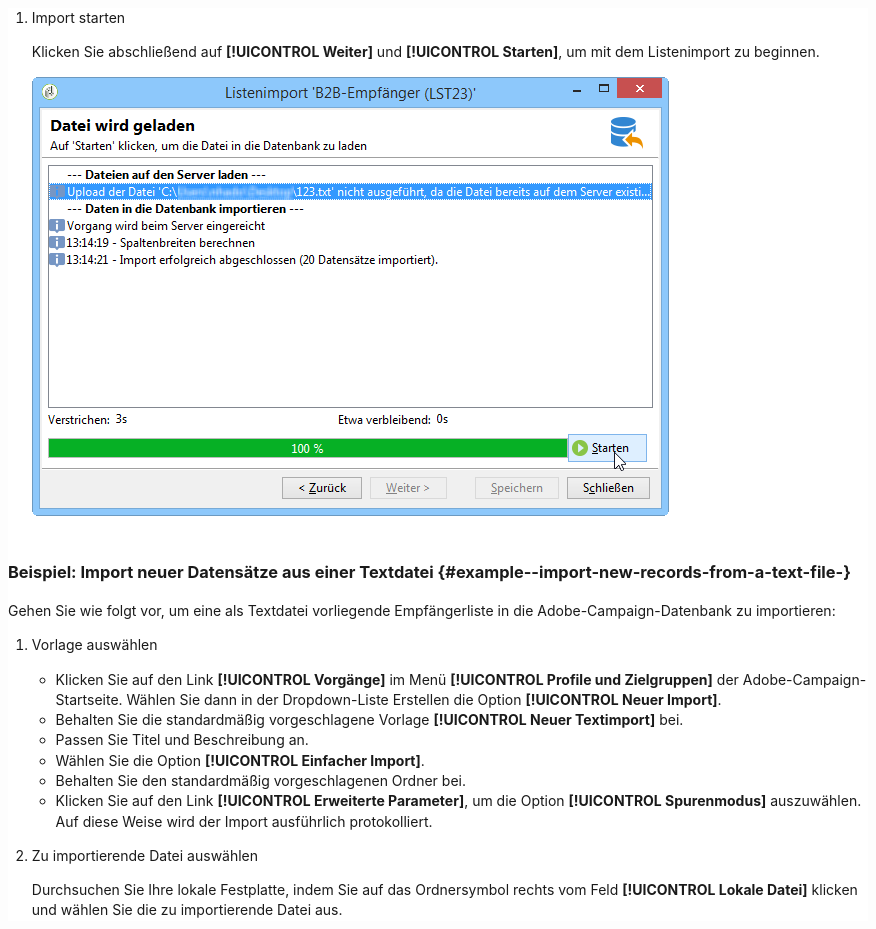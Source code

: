1. Import starten

   Klicken Sie abschließend auf **[!UICONTROL Weiter]** und **[!UICONTROL Starten]**, um mit dem Listenimport zu beginnen.

   ![](assets/s_ncs_user_import_example00_03.png)

### Beispiel: Import neuer Datensätze aus einer Textdatei {#example--import-new-records-from-a-text-file-}

Gehen Sie wie folgt vor, um eine als Textdatei vorliegende Empfängerliste in die Adobe-Campaign-Datenbank zu importieren:

1. Vorlage auswählen

   * Klicken Sie auf den Link **[!UICONTROL Vorgänge]** im Menü **[!UICONTROL Profile und Zielgruppen]** der Adobe-Campaign-Startseite. Wählen Sie dann in der Dropdown-Liste Erstellen die Option **[!UICONTROL Neuer Import]**.
   * Behalten Sie die standardmäßig vorgeschlagene Vorlage **[!UICONTROL Neuer Textimport]** bei.
   * Passen Sie Titel und Beschreibung an.
   * Wählen Sie die Option **[!UICONTROL Einfacher Import]**.
   * Behalten Sie den standardmäßig vorgeschlagenen Ordner bei.
   * Klicken Sie auf den Link **[!UICONTROL Erweiterte Parameter]**, um die Option **[!UICONTROL Spurenmodus]** auszuwählen. Auf diese Weise wird der Import ausführlich protokolliert.

1. Zu importierende Datei auswählen

   Durchsuchen Sie Ihre lokale Festplatte, indem Sie auf das Ordnersymbol rechts vom Feld **[!UICONTROL Lokale Datei]** klicken und wählen Sie die zu importierende Datei aus.
